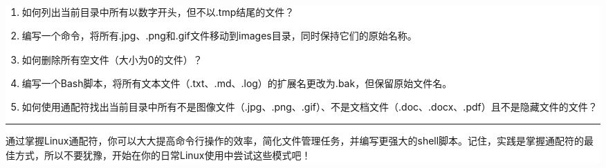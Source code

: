 1. 如何列出当前目录中所有以数字开头，但不以.tmp结尾的文件？

2. 编写一个命令，将所有.jpg、.png和.gif文件移动到images目录，同时保持它们的原始名称。

3. 如何删除所有空文件（大小为0的文件）？

4. 编写一个Bash脚本，将所有文本文件（.txt、.md、.log）的扩展名更改为.bak，但保留原始文件名。

5. 如何使用通配符找出当前目录中所有不是图像文件（.jpg、.png、.gif）、不是文档文件（.doc、.docx、.pdf）且不是隐藏文件的文件？

---

通过掌握Linux通配符，你可以大大提高命令行操作的效率，简化文件管理任务，并编写更强大的shell脚本。记住，实践是掌握通配符的最佳方式，所以不要犹豫，开始在你的日常Linux使用中尝试这些模式吧！
